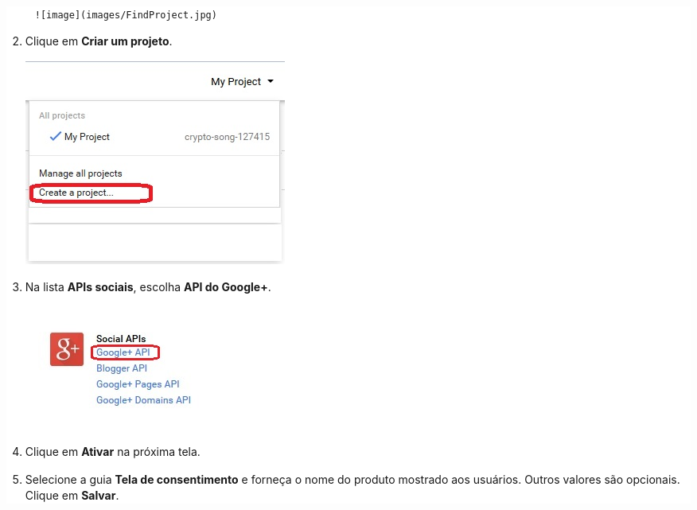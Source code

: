          ![image](images/FindProject.jpg)

   2.    Clique em **Criar um projeto**.
   
         ![image](images/CreateAProject.jpg)


1. Na lista **APIs sociais**, escolha **API do Google+**.

     ![image](images/chooseGooglePlus.jpg)

1. Clique em **Ativar** na próxima tela.

1. Selecione a guia **Tela de consentimento** e forneça o nome do produto mostrado aos usuários. Outros valores são opcionais. Clique em **Salvar**.
